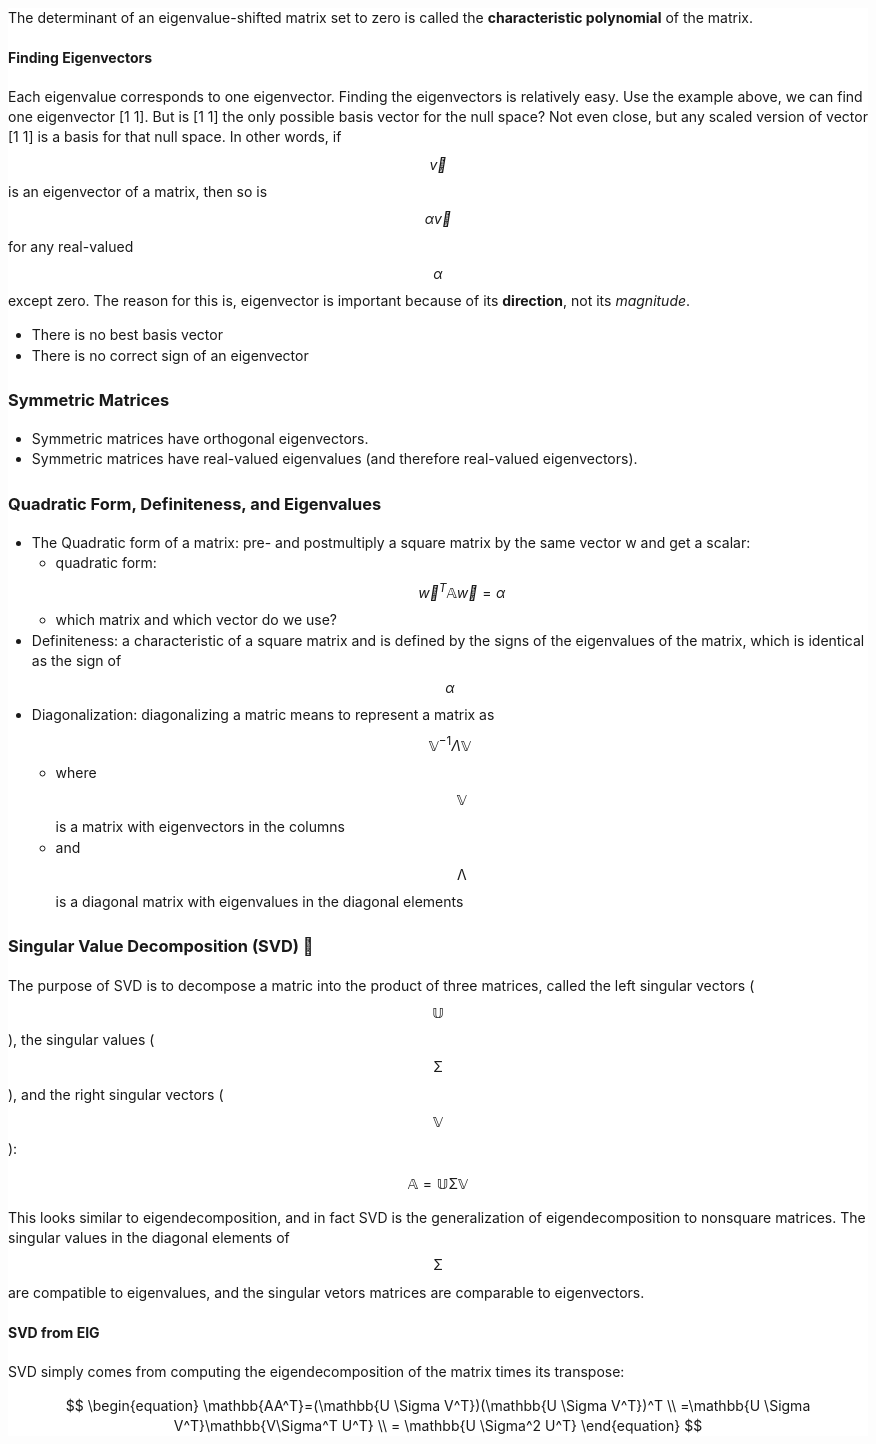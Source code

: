 The determinant of an eigenvalue-shifted matrix set to zero is called the **characteristic polynomial** of the matrix.


#### Finding Eigenvectors

Each eigenvalue corresponds to one eigenvector. Finding the eigenvectors is relatively easy. Use the example above, we can find one eigenvector [1 1]. But is [1 1] the only possible basis vector for the null space? Not even close, but any scaled version of vector [1 1] is a basis for that null space. In other words, if $$\vec{v}$$ is an eigenvector of a matrix, then so is $$\alpha\vec{v}$$ for any real-valued $$\alpha$$ except zero. The reason for this is, eigenvector is important because of its **direction**, not its *magnitude*.

- There is no best basis vector
- There is no correct sign of an eigenvector


### Symmetric Matrices

- Symmetric matrices have orthogonal eigenvectors.
- Symmetric matrices have real-valued eigenvalues (and therefore real-valued eigenvectors).

### Quadratic Form, Definiteness, and Eigenvalues

- The Quadratic form of a matrix: pre- and postmultiply a square matrix by the same vector w and get a scalar:
  - quadratic form: $$\vec{w}^T\mathbb{A}\vec{w}=\alpha$$
  - which matrix and which vector do we use?
- Definiteness:  a characteristic of a square matrix and is defined by the signs of the eigenvalues of the matrix, which is identical as the sign of $$\alpha$$
- Diagonalization: diagonalizing a matric means to represent a matrix as $$\mathbb{V}^{-1}\Lambda\mathbb{V}$$
  - where $$\mathbb{V}$$ is a matrix with eigenvectors in the columns
  - and $$\mathbb{\Lambda}$$ is a diagonal matrix with eigenvalues in the diagonal elements


### Singular Value Decomposition (SVD) :cake:

The purpose of SVD is to decompose a matric into the product of three matrices, called the left singular vectors ($$\mathbb{U}$$), the singular values ($$\mathbb{\Sigma}$$), and the right singular vectors ($$\mathbb{V}$$):

$$
\mathbb{A}=\mathbb{U} \mathbb{\Sigma} \mathbb{V}
$$

This looks similar to eigendecomposition, and in fact SVD is the generalization of eigendecomposition to nonsquare matrices. The singular values in the diagonal elements of $$\mathbb{\Sigma}$$ are compatible to eigenvalues, and the singular vetors matrices are comparable to eigenvectors.

#### SVD from EIG

SVD simply comes from computing the eigendecomposition of the matrix times
its transpose:

$$
\begin{equation}
    \mathbb{AA^T}=(\mathbb{U \Sigma V^T})(\mathbb{U \Sigma V^T})^T \\
                 =\mathbb{U \Sigma V^T}\mathbb{V\Sigma^T U^T} \\
                 = \mathbb{U \Sigma^2 U^T}
\end{equation}
$$
